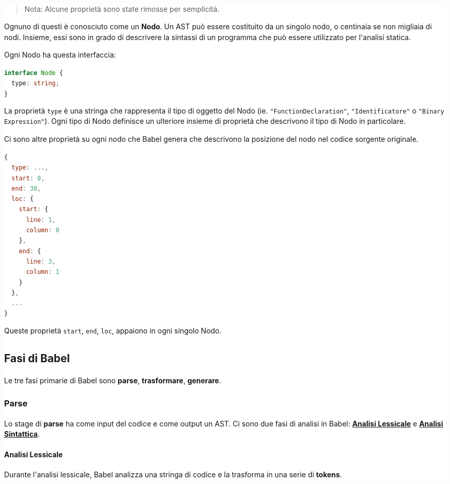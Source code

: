 > Nota: Alcune proprietà sono state rimosse per semplicità.

Ognuno di questi è conosciuto come un **Nodo**. Un AST può essere costituito da un singolo nodo, o centinaia se non migliaia di nodi. Insieme, essi sono in grado di descrivere la sintassi di un programma che può essere utilizzato per l'analisi statica.

Ogni Nodo ha questa interfaccia:

```typescript
interface Node {
  type: string;
}
```

La proprietà `type` è una stringa che rappresenta il tipo di oggetto del Nodo (ie. `"FunctionDeclaration"`, `"Identificatore"` o `"BinaryExpression"`). Ogni tipo di Nodo definisce un ulteriore insieme di proprietà che descrivono il tipo di Nodo in particolare.

Ci sono altre proprietà su ogni nodo che Babel genera che descrivono la posizione del nodo nel codice sorgente originale.

```js
{
  type: ...,
  start: 0,
  end: 38,
  loc: {
    start: {
      line: 1,
      column: 0
    },
    end: {
      line: 3,
      column: 1
    }
  },
  ...
}
```

Queste proprietà `start`, `end`, `loc`, appaiono in ogni singolo Nodo.

## Fasi di Babel

Le tre fasi primarie di Babel sono **parse**, **trasformare**, **generare**.

### Parse

Lo stage di **parse** ha come input del codice e come output un AST. Ci sono due fasi di analisi in Babel: [**Analisi Lessicale**](https://en.wikipedia.org/wiki/Lexical_analysis) e [**Analisi Sintattica**](https://en.wikipedia.org/wiki/Parsing).

#### Analisi Lessicale

Durante l'analisi lessicale, Babel analizza una stringa di codice e la trasforma in una serie di **tokens**.
